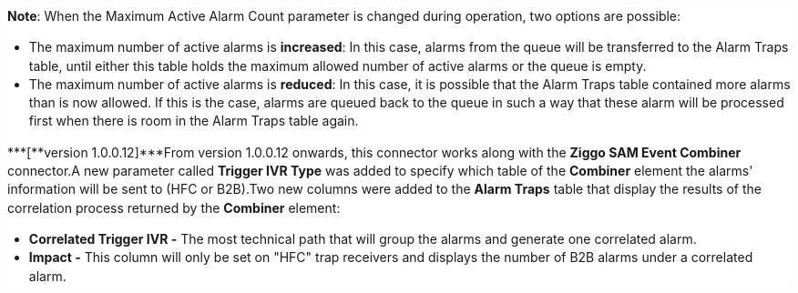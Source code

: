 **Note**: When the Maximum Active Alarm Count parameter is changed during operation, two options are possible:

- The maximum number of active alarms is **increased**: In this case, alarms from the queue will be transferred to the Alarm Traps table, until either this table holds the maximum allowed number of active alarms or the queue is empty.
- The maximum number of active alarms is **reduced**: In this case, it is possible that the Alarm Traps table contained more alarms than is now allowed. If this is the case, alarms are queued back to the queue in such a way that these alarm will be processed first when there is room in the Alarm Traps table again.

***\[**version 1.0.0.12\]***From version 1.0.0.12 onwards, this connector works along with the **Ziggo SAM Event Combiner** connector.A new parameter called **Trigger IVR Type** was added to specify which table of the **Combiner** element the alarms' information will be sent to (HFC or B2B).Two new columns were added to the **Alarm Traps** table that display the results of the correlation process returned by the **Combiner** element:

- **Correlated Trigger IVR -** The most technical path that will group the alarms and generate one correlated alarm.
- **Impact -** This column will only be set on "HFC" trap receivers and displays the number of B2B alarms under a correlated alarm.
